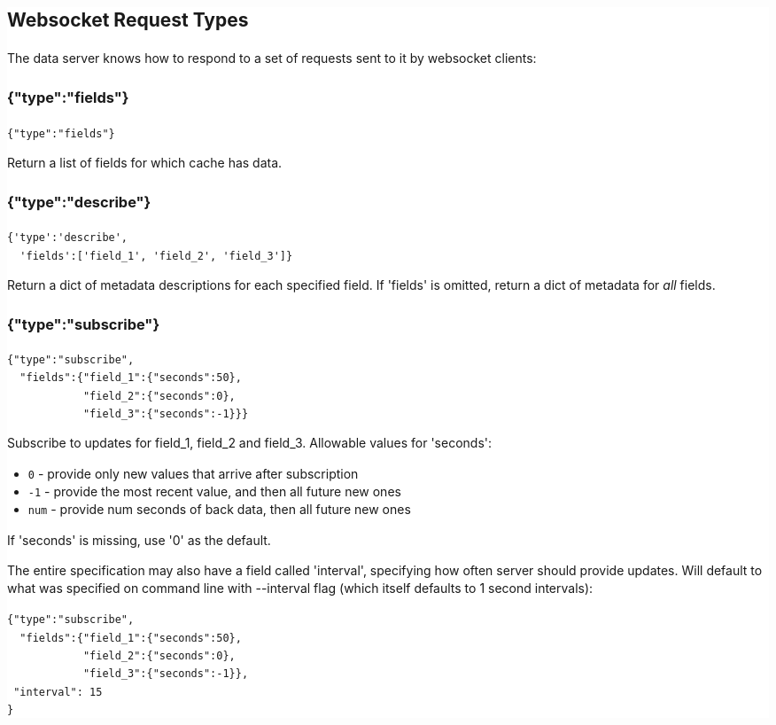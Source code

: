 ```
```

## Websocket Request Types

The data server knows how to respond to a set of requests sent to it
by websocket clients:

### {"type":"fields"}
  ```
  {"type":"fields"}
  ```

   Return a list of fields for which cache has data.

### {"type":"describe"}
  ```
  {'type':'describe',
    'fields':['field_1', 'field_2', 'field_3']}
  ```

  Return a dict of metadata descriptions for each specified field. If
  'fields' is omitted, return a dict of metadata for *all* fields.

### {"type":"subscribe"}
  ```
  {"type":"subscribe",
    "fields":{"field_1":{"seconds":50},
              "field_2":{"seconds":0},
              "field_3":{"seconds":-1}}}
  ```

  Subscribe to updates for field\_1, field\_2 and field\_3. Allowable
  values for 'seconds':

  - ``0``  - provide only new values that arrive after subscription
  - ``-1``  - provide the most recent value, and then all future new ones
  - ``num`` - provide num seconds of back data, then all future new ones


  If 'seconds' is missing, use '0' as the default.

  The entire specification may also have a field called 'interval',
  specifying how often server should provide updates. Will
  default to what was specified on command line with --interval
  flag (which itself defaults to 1 second intervals):

  ```
  {"type":"subscribe",
    "fields":{"field_1":{"seconds":50},
              "field_2":{"seconds":0},
              "field_3":{"seconds":-1}},
   "interval": 15
  }
  ```
